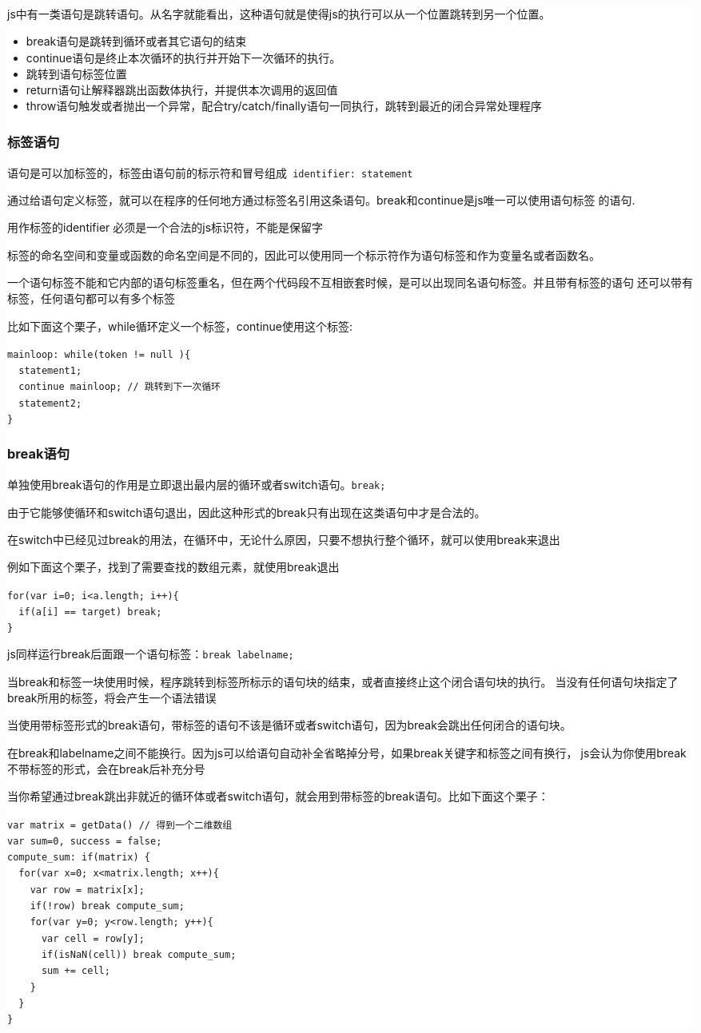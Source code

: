 js中有一类语句是跳转语句。从名字就能看出，这种语句就是使得js的执行可以从一个位置跳转到另一个位置。

- break语句是跳转到循环或者其它语句的结束
- continue语句是终止本次循环的执行并开始下一次循环的执行。
- 跳转到语句标签位置
- return语句让解释器跳出函数体执行，并提供本次调用的返回值
- throw语句触发或者抛出一个异常，配合try/catch/finally语句一同执行，跳转到最近的闭合异常处理程序

### 标签语句
语句是可以加标签的，标签由语句前的标示符和冒号组成` identifier: statement`

通过给语句定义标签，就可以在程序的任何地方通过标签名引用这条语句。break和continue是js唯一可以使用语句标签
的语句.      

用作标签的identifier 必须是一个合法的js标识符，不能是保留字

标签的命名空间和变量或函数的命名空间是不同的，因此可以使用同一个标示符作为语句标签和作为变量名或者函数名。

一个语句标签不能和它内部的语句标签重名，但在两个代码段不互相嵌套时候，是可以出现同名语句标签。并且带有标签的语句
还可以带有标签，任何语句都可以有多个标签

比如下面这个栗子，while循环定义一个标签，continue使用这个标签:
```
mainloop: while(token != null ){
  statement1;
  continue mainloop; // 跳转到下一次循环
  statement2;
}
```

### break语句

单独使用break语句的作用是立即退出最内层的循环或者switch语句。`break;`

由于它能够使循环和switch语句退出，因此这种形式的break只有出现在这类语句中才是合法的。

在switch中已经见过break的用法，在循环中，无论什么原因，只要不想执行整个循环，就可以使用break来退出

例如下面这个栗子，找到了需要查找的数组元素，就使用break退出

```
for(var i=0; i<a.length; i++){
  if(a[i] == target) break;
}
```

js同样运行break后面跟一个语句标签：`break labelname;`

当break和标签一块使用时候，程序跳转到标签所标示的语句块的结束，或者直接终止这个闭合语句块的执行。
当没有任何语句块指定了break所用的标签，将会产生一个语法错误

当使用带标签形式的break语句，带标签的语句不该是循环或者switch语句，因为break会跳出任何闭合的语句块。

在break和labelname之间不能换行。因为js可以给语句自动补全省略掉分号，如果break关键字和标签之间有换行，
js会认为你使用break不带标签的形式，会在break后补充分号

当你希望通过break跳出非就近的循环体或者switch语句，就会用到带标签的break语句。比如下面这个栗子：
```
var matrix = getData() // 得到一个二维数组
var sum=0, success = false;
compute_sum: if(matrix) {
  for(var x=0; x<matrix.length; x++){
    var row = matrix[x];
    if(!row) break compute_sum;
    for(var y=0; y<row.length; y++){
      var cell = row[y];
      if(isNaN(cell)) break compute_sum;
      sum += cell;
    }
  }
}
```